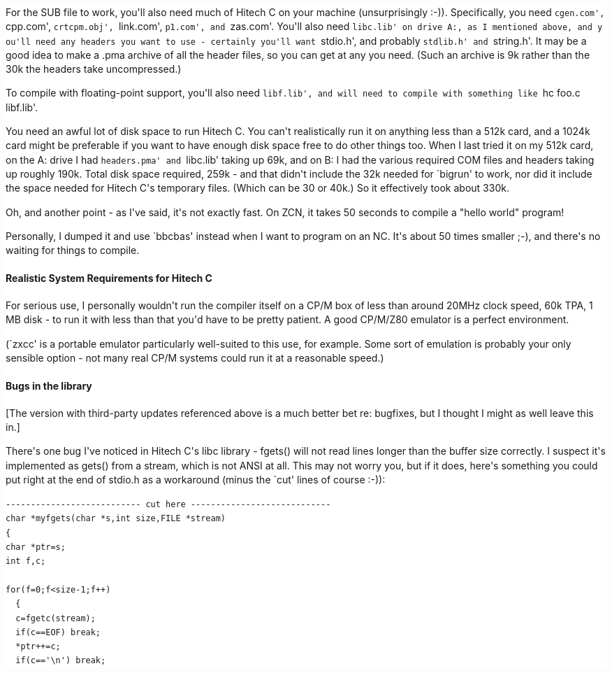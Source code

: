For the SUB file to work, you'll also need much of Hitech C on your
machine (unsurprisingly :-)). Specifically, you need `cgen.com',
`cpp.com', `crtcpm.obj', `link.com', `p1.com', and `zas.com'. You'll
also need `libc.lib' on drive A:, as I mentioned above, and you'll
need any headers you want to use - certainly you'll want `stdio.h',
and probably `stdlib.h' and `string.h'. It may be a good idea to make
a .pma archive of all the header files, so you can get at any you
need. (Such an archive is 9k rather than the 30k the headers take
uncompressed.)

To compile with floating-point support, you'll also need `libf.lib',
and will need to compile with something like `hc foo.c libf.lib'.

You need an awful lot of disk space to run Hitech C. You can't
realistically run it on anything less than a 512k card, and a 1024k
card might be preferable if you want to have enough disk space free to
do other things too. When I last tried it on my 512k card, on the A:
drive I had `headers.pma' and `libc.lib' taking up 69k, and on B: I
had the various required COM files and headers taking up roughly 190k.
Total disk space required, 259k - and that didn't include the 32k
needed for `bigrun' to work, nor did it include the space needed for
Hitech C's temporary files. (Which can be 30 or 40k.) So it
effectively took about 330k.

Oh, and another point - as I've said, it's not exactly fast. On ZCN,
it takes 50 seconds to compile a "hello world" program!

Personally, I dumped it and use `bbcbas' instead when I want to
program on an NC. It's about 50 times smaller ;-), and there's no
waiting for things to compile.

#### Realistic System Requirements for Hitech C

For serious use, I personally wouldn't run the compiler itself on a
CP/M box of less than around 20MHz clock speed, 60k TPA, 1 MB disk -
to run it with less than that you'd have to be pretty patient. A good
CP/M/Z80 emulator is a perfect environment.

(`zxcc' is a portable emulator particularly well-suited to this use,
for example. Some sort of emulation is probably your only sensible
option - not many real CP/M systems could run it at a reasonable
speed.)

#### Bugs in the library

[The version with third-party updates referenced above is a much
better bet re: bugfixes, but I thought I might as well leave this in.]

There's one bug I've noticed in Hitech C's libc library - fgets() will
not read lines longer than the buffer size correctly. I suspect it's
implemented as gets() from a stream, which is not ANSI at all. This
may not worry you, but if it does, here's something you could put
right at the end of stdio.h as a workaround (minus the `cut' lines of
course :-)):
```
--------------------------- cut here ----------------------------
char *myfgets(char *s,int size,FILE *stream)
{
char *ptr=s;
int f,c;

for(f=0;f<size-1;f++)
  {
  c=fgetc(stream);
  if(c==EOF) break;
  *ptr++=c;
  if(c=='\n') break;
```